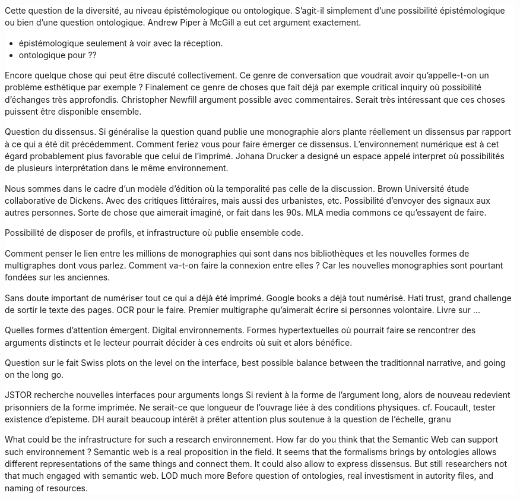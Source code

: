 Cette question de la diversité, au niveau épistémologique ou ontologique.
S’agit-il simplement d’une possibilité épistémologique ou bien d’une question ontologique. Andrew Piper à McGill a eut cet argument exactement.
- épistémologique seulement à voir avec la réception.
- ontologique pour ??

Encore quelque chose qui peut être discuté collectivement.
Ce genre de conversation que voudrait avoir qu’appelle-t-on un problème esthétique par exemple ?
Finalement ce genre de choses que fait déjà par exemple critical inquiry où possibilité d’échanges très approfondis.
Christopher Newfill argument possible avec commentaires.
Serait très intéressant que ces choses puissent être disponible ensemble.

Question du dissensus.
Si généralise la question quand publie une monographie alors plante réellement un dissensus par rapport à ce qui a été dit précédemment. Comment feriez vous pour faire émerger ce dissensus.
L’environnement numérique est à cet égard probablement plus favorable que celui de l’imprimé. Johana Drucker a designé un espace appelé interpret où possibilités de plusieurs interprétation dans le même environnement.

Nous sommes dans le cadre d’un modèle d’édition où la temporalité pas celle de la discussion.
Brown Université étude collaborative de Dickens. Avec des critiques littéraires, mais aussi des urbanistes, etc. Possibilité d’envoyer des signaux aux autres personnes.
Sorte de chose que aimerait imaginé, or fait dans les 90s.
MLA media commons ce qu’essayent de faire.

Possibilité de disposer de profils, et infrastructure où publie ensemble code.

Comment penser le lien entre les millions de monographies qui sont dans nos bibliothèques et les nouvelles formes de multigraphes dont vous parlez.
Comment va-t-on faire la connexion entre elles ?
Car les nouvelles monographies sont pourtant fondées sur les anciennes.

Sans doute important de numériser tout ce qui a déjà été imprimé. Google books a déjà tout numérisé. Hati trust, grand challenge de sortir le texte des pages. OCR pour le faire.
Premier multigraphe qu’aimerait écrire si personnes volontaire. Livre sur ...

Quelles formes d’attention émergent.
Digital environnements.
Formes hypertextuelles où pourrait faire se rencontrer des arguments distincts et le lecteur pourrait décider à ces endroits où suit et alors bénéfice.

Question sur le fait
Swiss plots on the level on the interface, best possible balance between the traditionnal narrative, and going on the long go.

JSTOR recherche nouvelles interfaces pour arguments longs
Si revient à la forme de l’argument long, alors de nouveau redevient prisonniers de la forme imprimée.
Ne serait-ce que longueur de l’ouvrage liée à des conditions physiques.
cf. Foucault, tester existence d’episteme.
DH aurait beaucoup intérêt à prêter attention plus soutenue à la question de l’échelle, granu


What could be the infrastructure for such a research environnement.
How far do you think that the Semantic Web can support such environnement ?
Semantic web is a real proposition in the field. It seems that the formalisms brings by ontologies allows different representations of the same things and connect them. It could also allow to express dissensus.
But still researchers not that much engaged with semantic web.
LOD much more
Before question of ontologies, real investisment in autority files, and naming of resources.
